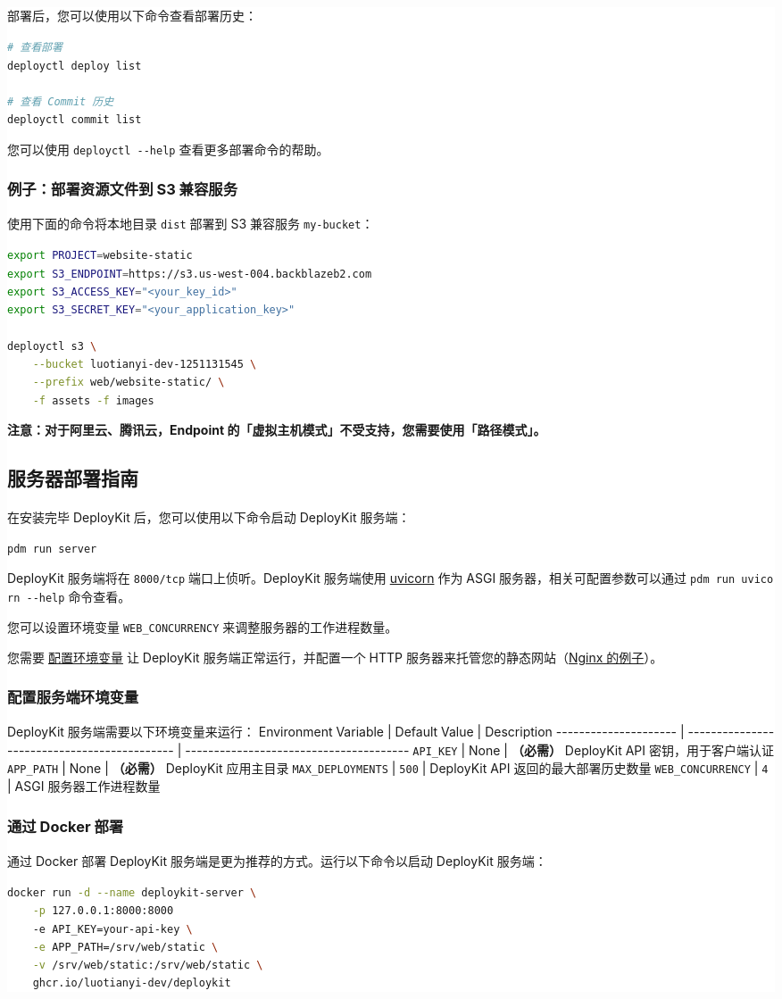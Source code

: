 部署后，您可以使用以下命令查看部署历史：
```bash
# 查看部署
deployctl deploy list

# 查看 Commit 历史
deployctl commit list
```

您可以使用 `deployctl --help` 查看更多部署命令的帮助。

### 例子：部署资源文件到 S3 兼容服务
使用下面的命令将本地目录 `dist` 部署到 S3 兼容服务 `my-bucket`：
```bash
export PROJECT=website-static
export S3_ENDPOINT=https://s3.us-west-004.backblazeb2.com
export S3_ACCESS_KEY="<your_key_id>"
export S3_SECRET_KEY="<your_application_key>"

deployctl s3 \
    --bucket luotianyi-dev-1251131545 \
    --prefix web/website-static/ \
    -f assets -f images
```

**注意：对于阿里云、腾讯云，Endpoint 的「虚拟主机模式」不受支持，您需要使用「路径模式」。**

## 服务器部署指南
在安装完毕 DeployKit 后，您可以使用以下命令启动 DeployKit 服务端：
```bash
pdm run server
```
DeployKit 服务端将在 `8000/tcp` 端口上侦听。DeployKit 服务端使用 [uvicorn](https://www.uvicorn.org/) 作为 ASGI 服务器，相关可配置参数可以通过 `pdm run uvicorn --help` 命令查看。

您可以设置环境变量 `WEB_CONCURRENCY` 来调整服务器的工作进程数量。

您需要 [配置环境变量](#配置服务端环境变量) 让 DeployKit 服务端正常运行，并配置一个 HTTP 服务器来托管您的静态网站（[Nginx 的例子](#例子使用-nginx-托管部署的网站)）。

### 配置服务端环境变量
DeployKit 服务端需要以下环境变量来运行：
Environment Variable  | Default Value                                | Description
--------------------- | -------------------------------------------- | ---------------------------------------
`API_KEY`             | None                                         | **（必需）** DeployKit API 密钥，用于客户端认证
`APP_PATH`            | None                                         | **（必需）** DeployKit 应用主目录
`MAX_DEPLOYMENTS`     | `500`                                        | DeployKit API 返回的最大部署历史数量
`WEB_CONCURRENCY`     | `4`                                          | ASGI 服务器工作进程数量

### 通过 Docker 部署
通过 Docker 部署 DeployKit 服务端是更为推荐的方式。运行以下命令以启动 DeployKit 服务端：
```bash
docker run -d --name deploykit-server \
    -p 127.0.0.1:8000:8000
    -e API_KEY=your-api-key \
    -e APP_PATH=/srv/web/static \
    -v /srv/web/static:/srv/web/static \
    ghcr.io/luotianyi-dev/deploykit
```
